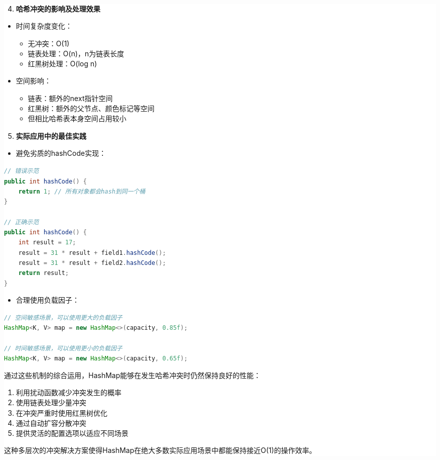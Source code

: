 4. **哈希冲突的影响及处理效果**

- 时间复杂度变化：
  * 无冲突：O(1)
  * 链表处理：O(n)，n为链表长度
  * 红黑树处理：O(log n)

- 空间影响：
  * 链表：额外的next指针空间
  * 红黑树：额外的父节点、颜色标记等空间
  * 但相比哈希表本身空间占用较小

5. **实际应用中的最佳实践**

- 避免劣质的hashCode实现：
```java
// 错误示范
public int hashCode() {
    return 1; // 所有对象都会hash到同一个桶
}

// 正确示范
public int hashCode() {
    int result = 17;
    result = 31 * result + field1.hashCode();
    result = 31 * result + field2.hashCode();
    return result;
}
```

- 合理使用负载因子：
```java
// 空间敏感场景，可以使用更大的负载因子
HashMap<K, V> map = new HashMap<>(capacity, 0.85f);

// 时间敏感场景，可以使用更小的负载因子
HashMap<K, V> map = new HashMap<>(capacity, 0.65f);
```

通过这些机制的综合运用，HashMap能够在发生哈希冲突时仍然保持良好的性能：
1. 利用扰动函数减少冲突发生的概率
2. 使用链表处理少量冲突
3. 在冲突严重时使用红黑树优化
4. 通过自动扩容分散冲突
5. 提供灵活的配置选项以适应不同场景

这种多层次的冲突解决方案使得HashMap在绝大多数实际应用场景中都能保持接近O(1)的操作效率。